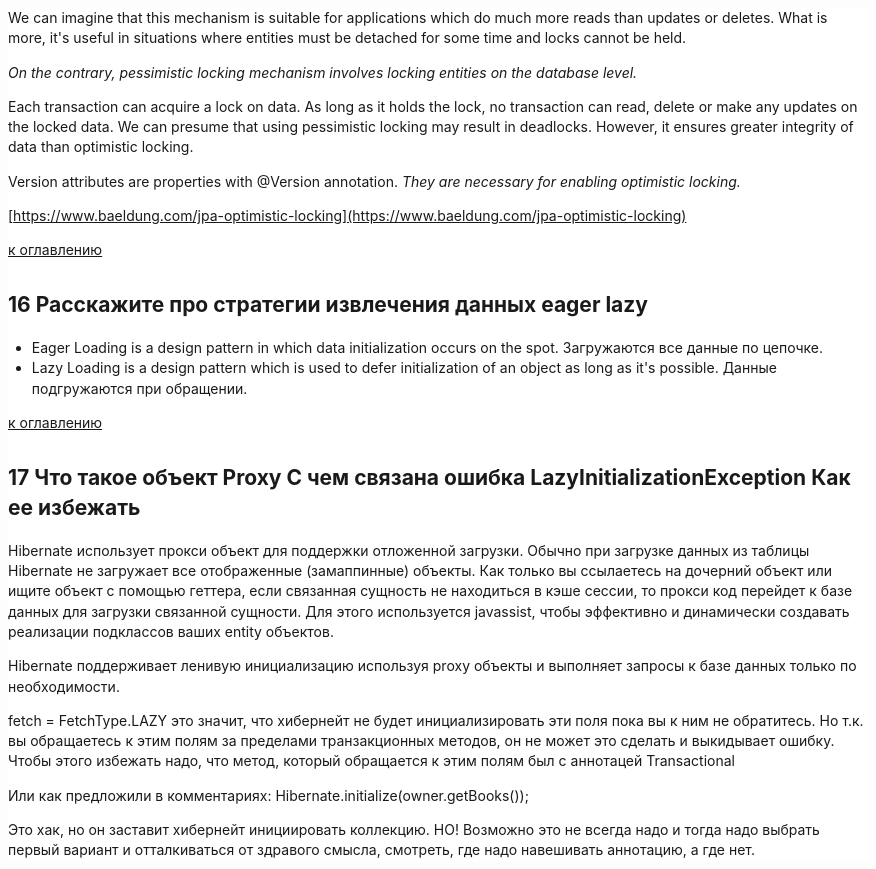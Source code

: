 We can imagine that this mechanism is suitable for applications which do much more reads than updates or deletes. 
What is more, it's useful in situations where entities must be detached for some time and locks cannot be held.

*On the contrary, pessimistic locking mechanism involves locking entities on the database level.*

Each transaction can acquire a lock on data. As long as it holds the lock, no transaction can read, 
delete or make any updates on the locked data. We can presume that using pessimistic locking may result in deadlocks. 
However, it ensures greater integrity of data than optimistic locking.

Version attributes are properties with @Version annotation. *They are necessary for enabling optimistic locking.*

[https://www.baeldung.com/jpa-optimistic-locking](https://www.baeldung.com/jpa-optimistic-locking) 

[к оглавлению](#Hibernate)

## 16 Расскажите про стратегии извлечения данных eager lazy

+ Eager Loading is a design pattern in which data initialization occurs on the spot. Загружаются все данные по цепочке.
+ Lazy Loading is a design pattern which is used to defer initialization of an object as long as it's possible. Данные подгружаются при обращении.

[к оглавлению](#Hibernate)

## 17 Что такое объект Proxy С чем связана ошибка LazyInitializationException Как ее избежать

Hibernate использует прокси объект для поддержки отложенной загрузки. 
Обычно при загрузке данных из таблицы Hibernate не загружает все отображенные (замаппинные) объекты. 
Как только вы ссылаетесь на дочерний объект или ищите объект с помощью геттера, если связанная сущность не находиться в кэше сессии, 
то прокси код перейдет к базе данных для загрузки связанной сущности. 
Для этого используется javassist, чтобы эффективно и динамически создавать реализации подклассов ваших entity объектов.

Hibernate поддерживает ленивую инициализацию используя proxy объекты и выполняет запросы к базе данных только по необходимости.

fetch = FetchType.LAZY это значит, что хибернейт не будет инициализировать эти поля пока вы к ним не обратитесь. 
Но т.к. вы обращаетесь к этим полям за пределами транзакционных методов, он не может это сделать и выкидывает ошибку.
Чтобы этого избежать надо, что метод, который обращается к этим полям был с аннотацей Transactional

Или как предложили в комментариях: Hibernate.initialize(owner.getBooks());

Это хак, но он заставит хибернейт инициировать коллекцию. НО! 
Возможно это не всегда надо и тогда надо выбрать первый вариант и отталкиваться от здравого смысла, смотреть, 
где надо навешивать аннотацию, а где нет.
